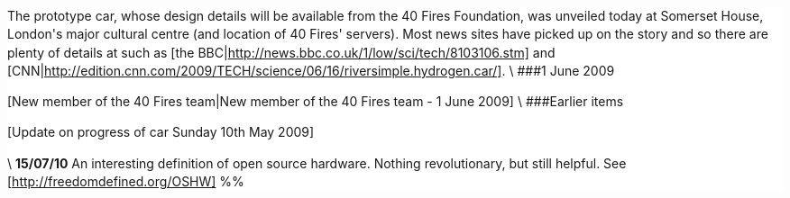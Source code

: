 The prototype car, whose design details will be available from the 40 Fires Foundation, was unveiled today at Somerset House, London's major cultural centre (and location of 40 Fires' servers). Most news sites have picked up on the story and so there are plenty of details at such as [the BBC|http://news.bbc.co.uk/1/low/sci/tech/8103106.stm] and [CNN|http://edition.cnn.com/2009/TECH/science/06/16/riversimple.hydrogen.car/].
\\
###1 June 2009

[New member of the 40 Fires team|New member of the 40 Fires team - 1 June 2009]
\\
###Earlier items

[Update on progress of car Sunday 10th May 2009]

\\
__15/07/10__
An interesting definition of open source hardware. Nothing revolutionary, but still helpful. See  [http://freedomdefined.org/OSHW]
%%
